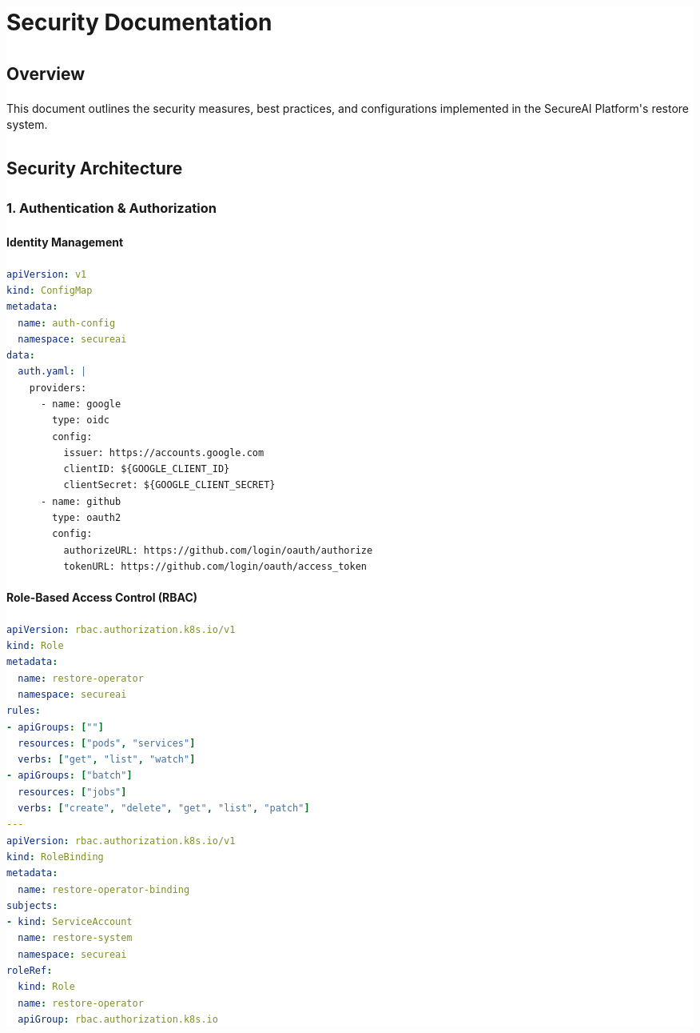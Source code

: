 # Security Documentation

## Overview

This document outlines the security measures, best practices, and configurations implemented in the SecureAI Platform's restore system.

## Security Architecture

### 1. Authentication & Authorization

#### Identity Management
```yaml:k8s/security/auth-config.yaml
apiVersion: v1
kind: ConfigMap
metadata:
  name: auth-config
  namespace: secureai
data:
  auth.yaml: |
    providers:
      - name: google
        type: oidc
        config:
          issuer: https://accounts.google.com
          clientID: ${GOOGLE_CLIENT_ID}
          clientSecret: ${GOOGLE_CLIENT_SECRET}
      - name: github
        type: oauth2
        config:
          authorizeURL: https://github.com/login/oauth/authorize
          tokenURL: https://github.com/login/oauth/access_token
```

#### Role-Based Access Control (RBAC)
```yaml:k8s/security/rbac.yaml
apiVersion: rbac.authorization.k8s.io/v1
kind: Role
metadata:
  name: restore-operator
  namespace: secureai
rules:
- apiGroups: [""]
  resources: ["pods", "services"]
  verbs: ["get", "list", "watch"]
- apiGroups: ["batch"]
  resources: ["jobs"]
  verbs: ["create", "delete", "get", "list", "patch"]
---
apiVersion: rbac.authorization.k8s.io/v1
kind: RoleBinding
metadata:
  name: restore-operator-binding
subjects:
- kind: ServiceAccount
  name: restore-system
  namespace: secureai
roleRef:
  kind: Role
  name: restore-operator
  apiGroup: rbac.authorization.k8s.io
```